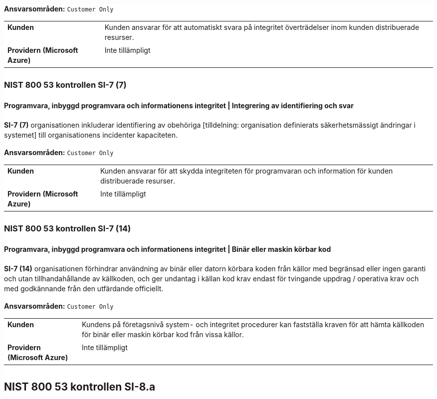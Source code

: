 **Ansvarsområden:** `Customer Only`

|||
|---|---|
| **Kunden** | Kunden ansvarar för att automatiskt svara på integritet överträdelser inom kunden distribuerade resurser. |
| **Providern (Microsoft Azure)** | Inte tillämpligt |


 ### <a name="nist-800-53-control-si-7-7"></a>NIST 800 53 kontrollen SI-7 (7)

#### <a name="software-firmware-and-information-integrity--integration-of-detection-and-response"></a>Programvara, inbyggd programvara och informationens integritet | Integrering av identifiering och svar

**SI-7 (7)** organisationen inkluderar identifiering av obehöriga [tilldelning: organisation definierats säkerhetsmässigt ändringar i systemet] till organisationens incidenter kapaciteten.

**Ansvarsområden:** `Customer Only`

|||
|---|---|
| **Kunden** | Kunden ansvarar för att skydda integriteten för programvaran och information för kunden distribuerade resurser. |
| **Providern (Microsoft Azure)** | Inte tillämpligt |


 ### <a name="nist-800-53-control-si-7-14"></a>NIST 800 53 kontrollen SI-7 (14)

#### <a name="software-firmware-and-information-integrity--binary-or-machine-executable-code"></a>Programvara, inbyggd programvara och informationens integritet | Binär eller maskin körbar kod

**SI-7 (14)** organisationen förhindrar användning av binär eller datorn körbara koden från källor med begränsad eller ingen garanti och utan tillhandahållande av källkoden, och ger undantag i källan kod krav endast för tvingande uppdrag / operativa krav och med godkännande från den utfärdande officiellt.

**Ansvarsområden:** `Customer Only`

|||
|---|---|
| **Kunden** | Kundens på företagsnivå system- och integritet procedurer kan fastställa kraven för att hämta källkoden för binär eller maskin körbar kod från vissa källor. |
| **Providern (Microsoft Azure)** | Inte tillämpligt |


 ## <a name="nist-800-53-control-si-8a"></a>NIST 800 53 kontrollen SI-8.a

